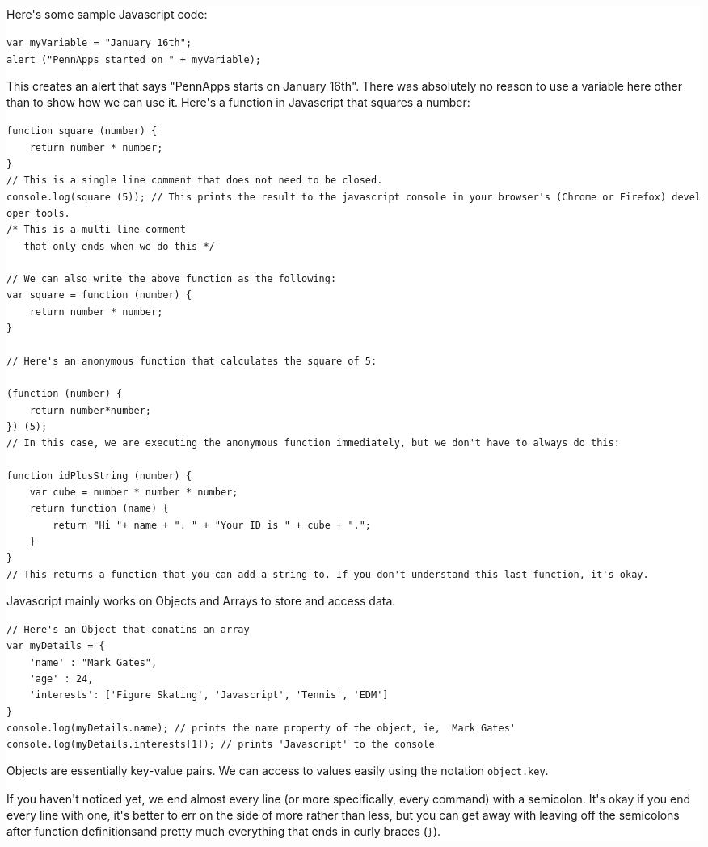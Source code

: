 Here's some sample Javascript code:

    var myVariable = "January 16th";
    alert ("PennApps started on " + myVariable);

This creates an alert that says "PennApps starts on January 16th". There was absolutely no reason to use a variable here other than to show how we can use it. Here's a function in Javascript that squares a number:

    function square (number) {
        return number * number;
    }
    // This is a single line comment that does not need to be closed.
    console.log(square (5)); // This prints the result to the javascript console in your browser's (Chrome or Firefox) developer tools.
    /* This is a multi-line comment
       that only ends when we do this */

    // We can also write the above function as the following:
    var square = function (number) {
        return number * number;
    }

    // Here's an anonymous function that calculates the square of 5:

    (function (number) {
        return number*number;
    }) (5);
    // In this case, we are executing the anonymous function immediately, but we don't have to always do this:

    function idPlusString (number) {
        var cube = number * number * number;
        return function (name) {
            return "Hi "+ name + ". " + "Your ID is " + cube + ".";
        }
    }
    // This returns a function that you can add a string to. If you don't understand this last function, it's okay.

Javascript mainly works on Objects and Arrays to store and access data.

    // Here's an Object that conatins an array
    var myDetails = {
        'name' : "Mark Gates",
        'age' : 24,
        'interests': ['Figure Skating', 'Javascript', 'Tennis', 'EDM']
    }
    console.log(myDetails.name); // prints the name property of the object, ie, 'Mark Gates'
    console.log(myDetails.interests[1]); // prints 'Javascript' to the console

Objects are essentially key-value pairs. We can access to values easily using the notation `object.key`.

If you haven't noticed yet, we end almost every line (or more specifically, every command) with a semicolon. It's okay if you end every line with one, it's better to err on the side of more rather than less, but you can get away with leaving off the semicolons after function definitionsand pretty much everything that ends in curly braces (`}`).
